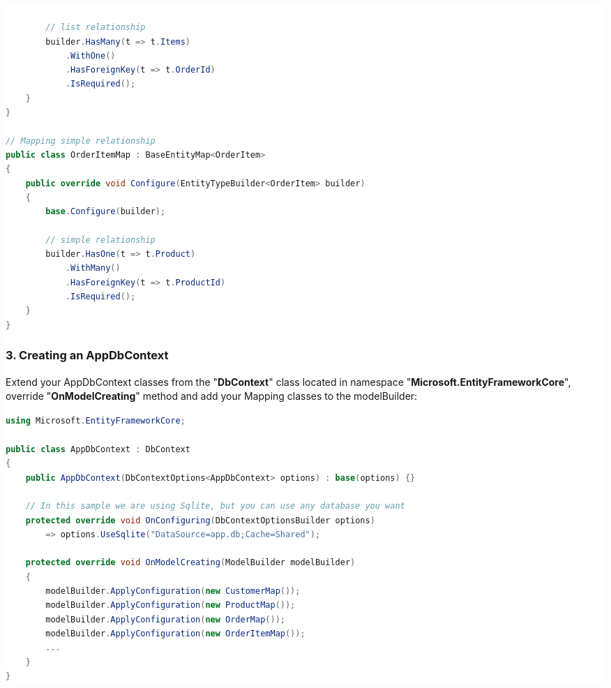 ```csharp

        // list relationship
        builder.HasMany(t => t.Items)
            .WithOne()
            .HasForeignKey(t => t.OrderId)
            .IsRequired();
    }
}

// Mapping simple relationship
public class OrderItemMap : BaseEntityMap<OrderItem>
{
    public override void Configure(EntityTypeBuilder<OrderItem> builder)
    {
        base.Configure(builder);

        // simple relationship
        builder.HasOne(t => t.Product)
            .WithMany()
            .HasForeignKey(t => t.ProductId)
            .IsRequired();
    }
}
```

### 3. Creating an AppDbContext
Extend your AppDbContext classes from the "**DbContext**" class located in namespace "**Microsoft.EntityFrameworkCore**", override "**OnModelCreating**" method and add your Mapping classes to the modelBuilder:
```csharp
using Microsoft.EntityFrameworkCore;

public class AppDbContext : DbContext
{
    public AppDbContext(DbContextOptions<AppDbContext> options) : base(options) {}

    // In this sample we are using Sqlite, but you can use any database you want
    protected override void OnConfiguring(DbContextOptionsBuilder options)
        => options.UseSqlite("DataSource=app.db;Cache=Shared");

    protected override void OnModelCreating(ModelBuilder modelBuilder)
    {
        modelBuilder.ApplyConfiguration(new CustomerMap());
        modelBuilder.ApplyConfiguration(new ProductMap());
        modelBuilder.ApplyConfiguration(new OrderMap());
        modelBuilder.ApplyConfiguration(new OrderItemMap());
        ...
    }
}
```
